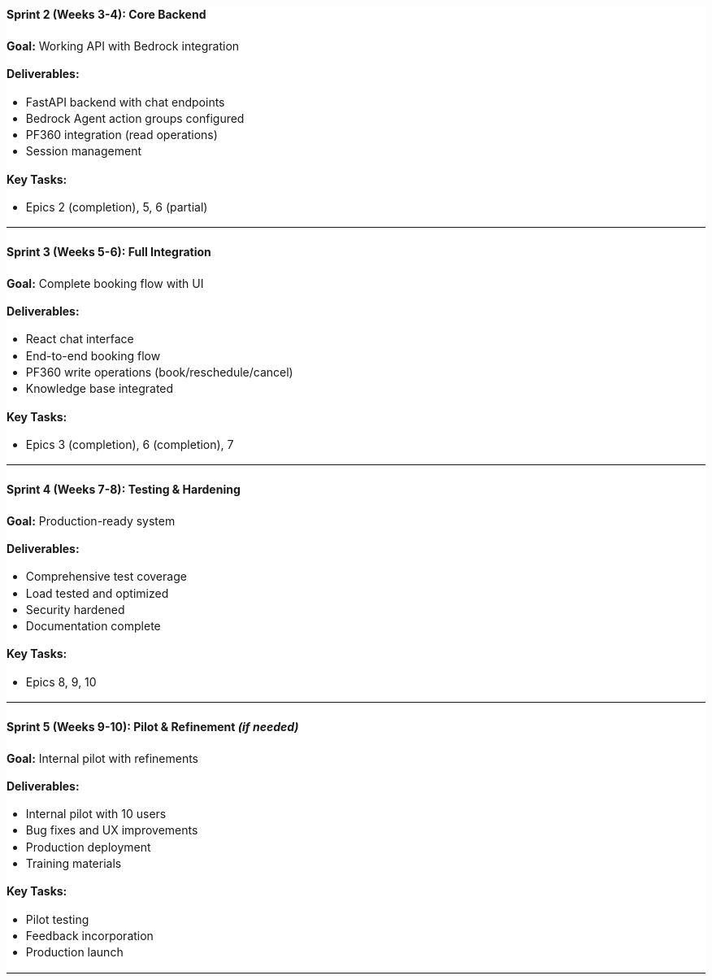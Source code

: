 
#### **Sprint 2 (Weeks 3-4): Core Backend**
**Goal:** Working API with Bedrock integration

**Deliverables:**
- FastAPI backend with chat endpoints
- Bedrock Agent action groups configured
- PF360 integration (read operations)
- Session management

**Key Tasks:**
- Epics 2 (completion), 5, 6 (partial)

---

#### **Sprint 3 (Weeks 5-6): Full Integration**
**Goal:** Complete booking flow with UI

**Deliverables:**
- React chat interface
- End-to-end booking flow
- PF360 write operations (book/reschedule/cancel)
- Knowledge base integrated

**Key Tasks:**
- Epics 3 (completion), 6 (completion), 7

---

#### **Sprint 4 (Weeks 7-8): Testing & Hardening**
**Goal:** Production-ready system

**Deliverables:**
- Comprehensive test coverage
- Load tested and optimized
- Security hardened
- Documentation complete

**Key Tasks:**
- Epics 8, 9, 10

---

#### **Sprint 5 (Weeks 9-10): Pilot & Refinement** *(if needed)*
**Goal:** Internal pilot with refinements

**Deliverables:**
- Internal pilot with 10 users
- Bug fixes and UX improvements
- Production deployment
- Training materials

**Key Tasks:**
- Pilot testing
- Feedback incorporation
- Production launch

---